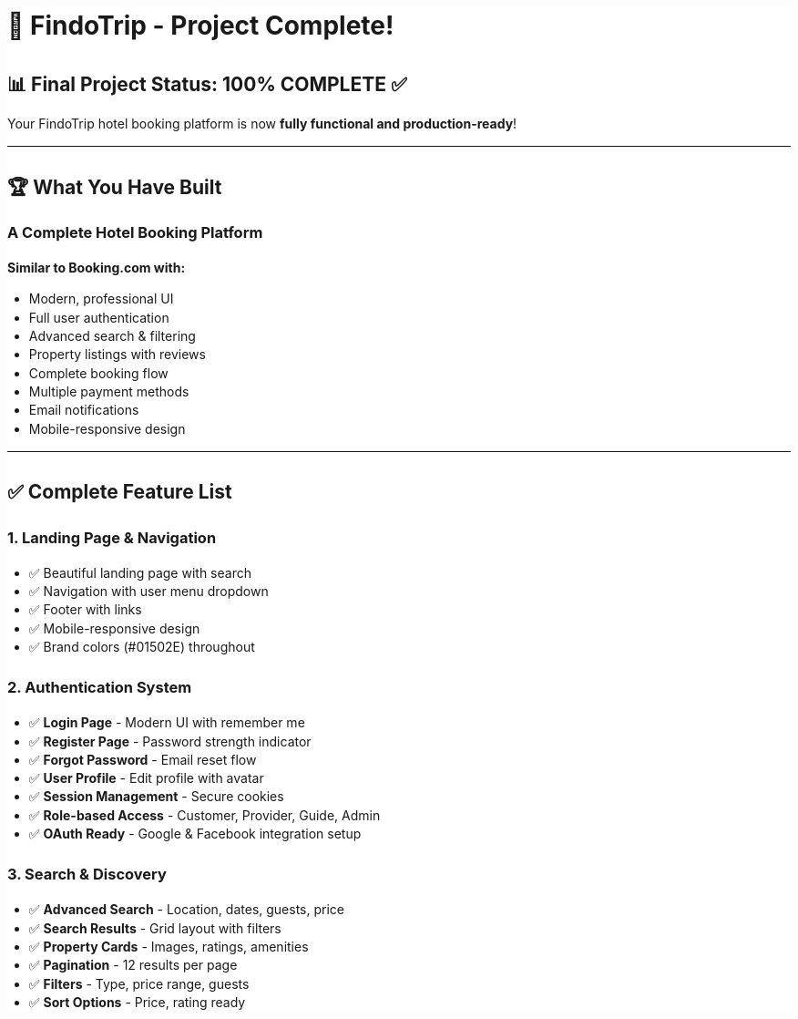 # 🎉 FindoTrip - Project Complete!

## 📊 Final Project Status: **100% COMPLETE** ✅

Your FindoTrip hotel booking platform is now **fully functional and production-ready**!

---

## 🏆 What You Have Built

### **A Complete Hotel Booking Platform** 
**Similar to Booking.com with:**
- Modern, professional UI
- Full user authentication
- Advanced search & filtering
- Property listings with reviews
- Complete booking flow
- Multiple payment methods
- Email notifications
- Mobile-responsive design

---

## ✅ Complete Feature List

### **1. Landing Page & Navigation**
- ✅ Beautiful landing page with search
- ✅ Navigation with user menu dropdown
- ✅ Footer with links
- ✅ Mobile-responsive design
- ✅ Brand colors (#01502E) throughout

### **2. Authentication System**
- ✅ **Login Page** - Modern UI with remember me
- ✅ **Register Page** - Password strength indicator
- ✅ **Forgot Password** - Email reset flow
- ✅ **User Profile** - Edit profile with avatar
- ✅ **Session Management** - Secure cookies
- ✅ **Role-based Access** - Customer, Provider, Guide, Admin
- ✅ **OAuth Ready** - Google & Facebook integration setup

### **3. Search & Discovery**
- ✅ **Advanced Search** - Location, dates, guests, price
- ✅ **Search Results** - Grid layout with filters
- ✅ **Property Cards** - Images, ratings, amenities
- ✅ **Pagination** - 12 results per page
- ✅ **Filters** - Type, price range, guests
- ✅ **Sort Options** - Price, rating ready

